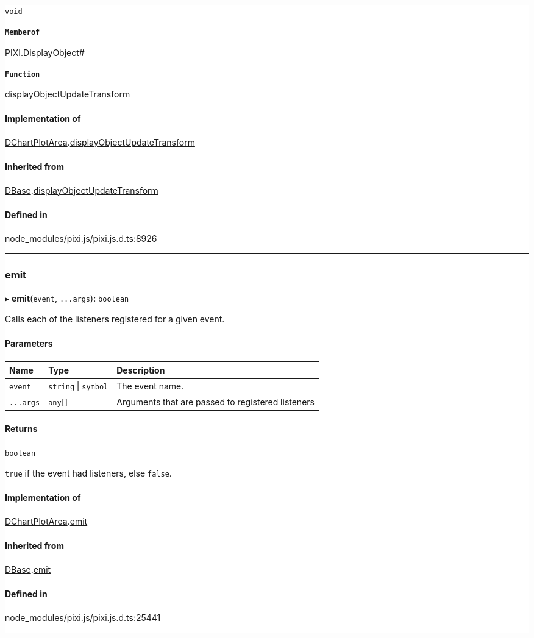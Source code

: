 `void`

**`Memberof`**

PIXI.DisplayObject#

**`Function`**

displayObjectUpdateTransform

#### Implementation of

[DChartPlotArea](../interfaces/DChartPlotArea.md).[displayObjectUpdateTransform](../interfaces/DChartPlotArea.md#displayobjectupdatetransform)

#### Inherited from

[DBase](DBase.md).[displayObjectUpdateTransform](DBase.md#displayobjectupdatetransform)

#### Defined in

node_modules/pixi.js/pixi.js.d.ts:8926

___

### emit

▸ **emit**(`event`, `...args`): `boolean`

Calls each of the listeners registered for a given event.

#### Parameters

| Name | Type | Description |
| :------ | :------ | :------ |
| `event` | `string` \| `symbol` | The event name. |
| `...args` | `any`[] | Arguments that are passed to registered listeners |

#### Returns

`boolean`

`true` if the event had listeners, else `false`.

#### Implementation of

[DChartPlotArea](../interfaces/DChartPlotArea.md).[emit](../interfaces/DChartPlotArea.md#emit)

#### Inherited from

[DBase](DBase.md).[emit](DBase.md#emit)

#### Defined in

node_modules/pixi.js/pixi.js.d.ts:25441

___
